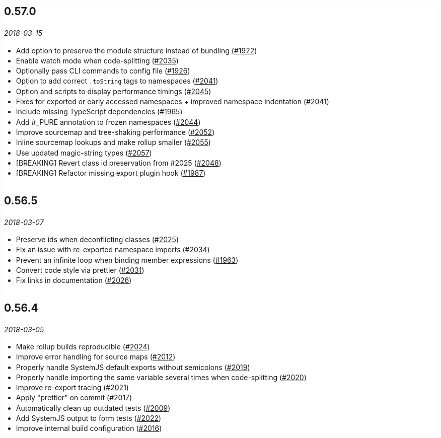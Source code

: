 ## 0.57.0

*2018-03-15*

* Add option to preserve the module structure instead of bundling ([#1922](https://github.com/rollup/rollup/pull/1922))
* Enable watch mode when code-splitting ([#2035](https://github.com/rollup/rollup/pull/2035))
* Optionally pass CLI commands to config file ([#1926](https://github.com/rollup/rollup/pull/1926))
* Option to add correct `.toString` tags to namespaces ([#2041](https://github.com/rollup/rollup/pull/2041))
* Option and scripts to display performance timings ([#2045](https://github.com/rollup/rollup/pull/2045))
* Fixes for exported or early accessed namespaces + improved namespace
  indentation ([#2041](https://github.com/rollup/rollup/pull/2041))
* Include missing TypeScript dependencies ([#1965](https://github.com/rollup/rollup/pull/1965))
* Add #_PURE annotation to frozen namespaces ([#2044](https://github.com/rollup/rollup/pull/2044))
* Improve sourcemap and tree-shaking performance ([#2052](https://github.com/rollup/rollup/pull/2052))
* Inline sourcemap lookups and make rollup smaller ([#2055](https://github.com/rollup/rollup/pull/2055))
* Use updated magic-string types ([#2057](https://github.com/rollup/rollup/pull/2057))
* [BREAKING] Revert class id preservation from #2025 ([#2048](https://github.com/rollup/rollup/pull/2048))
* [BREAKING] Refactor missing export plugin hook ([#1987](https://github.com/rollup/rollup/pull/1987))

## 0.56.5

*2018-03-07*

* Preserve ids when deconflicting classes ([#2025](https://github.com/rollup/rollup/pull/2025))
* Fix an issue with re-exported namespace imports ([#2034](https://github.com/rollup/rollup/pull/2034))
* Prevent an infinite loop when binding member expressions ([#1963](https://github.com/rollup/rollup/pull/1963))
* Convert code style via prettier ([#2031](https://github.com/rollup/rollup/pull/2031))
* Fix links in documentation ([#2026](https://github.com/rollup/rollup/pull/2026))

## 0.56.4

*2018-03-05*

* Make rollup builds reproducible ([#2024](https://github.com/rollup/rollup/pull/2024))
* Improve error handling for source maps ([#2012](https://github.com/rollup/rollup/pull/2012))
* Properly handle SystemJS default exports without semicolons ([#2019](https://github.com/rollup/rollup/pull/2019))
* Properly handle importing the same variable several times when
  code-splitting ([#2020](https://github.com/rollup/rollup/pull/2020))
* Improve re-export tracing ([#2021](https://github.com/rollup/rollup/pull/2021))
* Apply "prettier" on commit ([#2017](https://github.com/rollup/rollup/pull/2017))
* Automatically clean up outdated tests ([#2009](https://github.com/rollup/rollup/pull/2009))
* Add SystemJS output to form tests ([#2022](https://github.com/rollup/rollup/pull/2022))
* Improve internal build configuration ([#2016](https://github.com/rollup/rollup/pull/2016))
